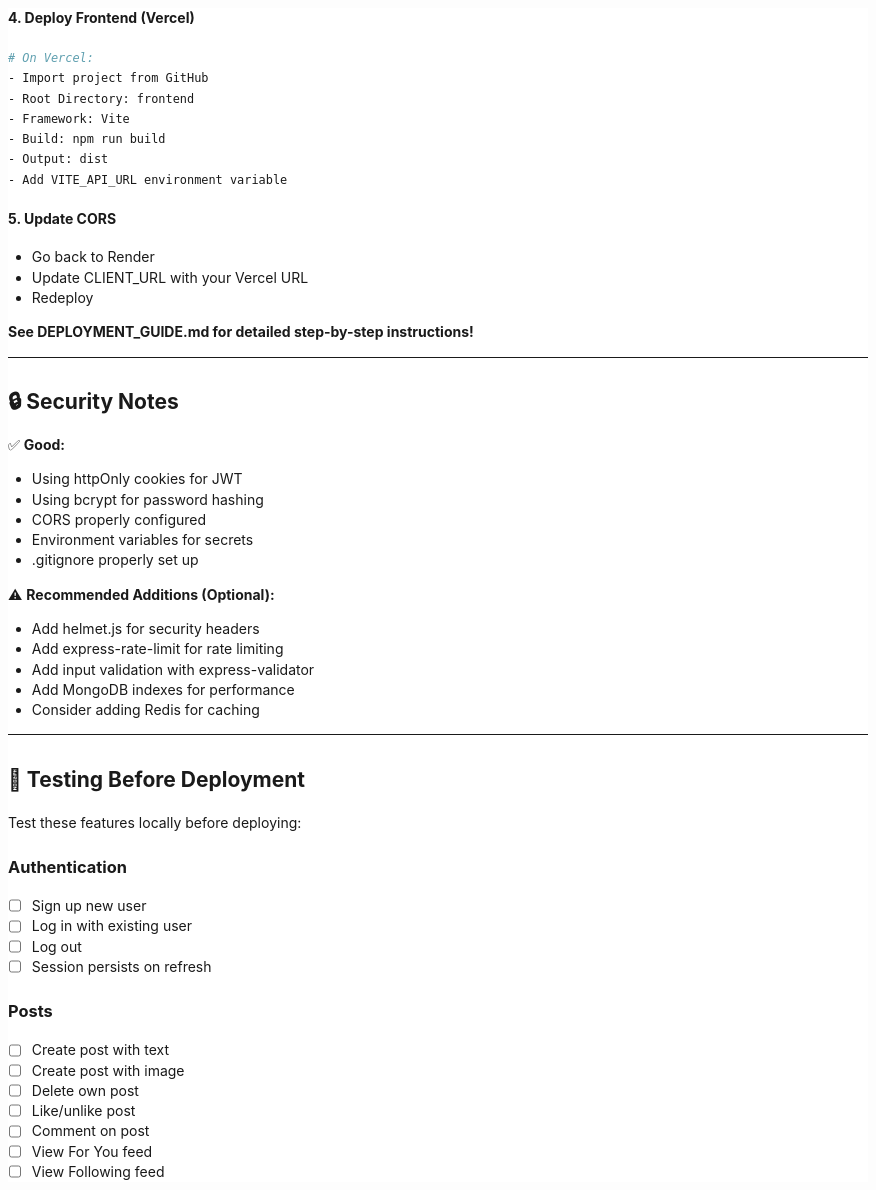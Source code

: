 #### 4. Deploy Frontend (Vercel)
```bash
# On Vercel:
- Import project from GitHub
- Root Directory: frontend
- Framework: Vite
- Build: npm run build
- Output: dist
- Add VITE_API_URL environment variable
```

#### 5. Update CORS
- Go back to Render
- Update CLIENT_URL with your Vercel URL
- Redeploy

**See DEPLOYMENT_GUIDE.md for detailed step-by-step instructions!**

---

## 🔒 Security Notes

✅ **Good:**
- Using httpOnly cookies for JWT
- Using bcrypt for password hashing
- CORS properly configured
- Environment variables for secrets
- .gitignore properly set up

⚠️ **Recommended Additions (Optional):**
- Add helmet.js for security headers
- Add express-rate-limit for rate limiting
- Add input validation with express-validator
- Add MongoDB indexes for performance
- Consider adding Redis for caching

---

## 🧪 Testing Before Deployment

Test these features locally before deploying:

### Authentication
- [ ] Sign up new user
- [ ] Log in with existing user
- [ ] Log out
- [ ] Session persists on refresh

### Posts
- [ ] Create post with text
- [ ] Create post with image
- [ ] Delete own post
- [ ] Like/unlike post
- [ ] Comment on post
- [ ] View For You feed
- [ ] View Following feed
